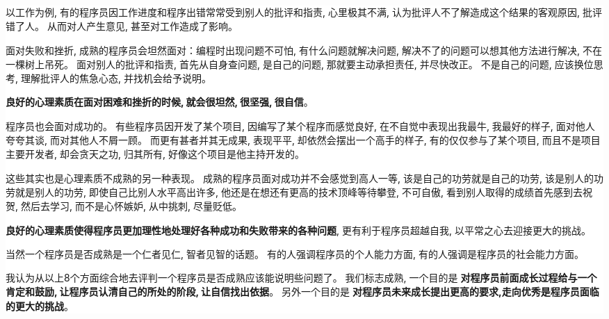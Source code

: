 以工作为例, 有的程序员因工作进度和程序出错常常受到别人的批评和指责, 心里极其不满, 
认为批评人不了解造成这个结果的客观原因, 批评错了人。
从而对人产生意见, 甚至对工作造成了影响。

面对失败和挫折, 成熟的程序员会坦然面对：编程时出现问题不可怕, 有什么问题就解决问题, 
解决不了的问题可以想其他方法进行解决, 不在一棵树上吊死。
面对别人的批评和指责, 首先从自身查问题, 是自己的问题, 那就要主动承担责任, 并尽快改正。
不是自己的问题, 应该换位思考, 理解批评人的焦急心态, 并找机会给予说明。

**良好的心理素质在面对困难和挫折的时候, 就会很坦然, 很坚强, 很自信**。

程序员也会面对成功的。
有些程序员因开发了某个项目, 因编写了某个程序而感觉良好, 在不自觉中表现出我最牛, 
我最好的样子, 面对他人夸夸其谈, 而对其他人不屑一顾。
而更有甚者并其无成果, 表现平平, 却依然会摆出一个高手的样子, 有的仅仅参与了某个项目, 
而且不是项目主要开发者, 却会贪天之功, 归其所有, 好像这个项目是他主持开发的。

这些其实也是心理素质不成熟的另一种表现。
成熟的程序员面对成功并不会感觉到高人一等, 该是自己的功劳就是自己的功劳, 
该是别人的功劳就是别人的功劳, 即使自己比别人水平高出许多, 
他还是在想还有更高的技术顶峰等待攀登, 不可自傲, 
看到别人取得的成绩首先感到去祝贺, 然后去学习, 而不是心怀嫉妒, 从中挑刺, 尽量贬低。

**良好的心理素质使得程序员更加理性地处理好各种成功和失败带来的各种问题**, 
更有利于程序员超越自我, 以平常之心去迎接更大的挑战。

当然一个程序员是否成熟是一个仁者见仁, 智者见智的话题。
有的人强调程序员的个人能力方面, 有的人强调是程序员的社会能力方面。

我认为从以上8个方面综合地去评判一个程序员是否成熟应该能说明些问题了。
我们标志成熟, 
一个目的是 **对程序员前面成长过程给与一个肯定和鼓励, 让程序员认清自己的所处的阶段, 让自信找出依据**。
另外一个目的是 **对程序员未来成长提出更高的要求,走向优秀是程序员面临的更大的挑战**。

